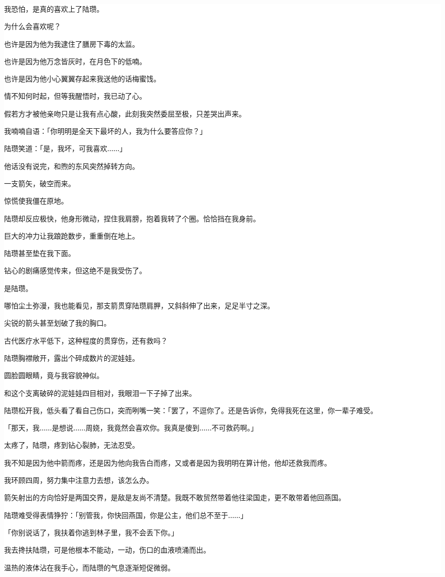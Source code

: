 我恐怕，是真的喜欢上了陆瓒。

为什么会喜欢呢？

也许是因为他为我逮住了膳房下毒的太监。

也许是因为他万念皆灰时，在月色下的低喃。

也许是因为他小心翼翼存起来我送他的话梅蜜饯。

情不知何时起，但等我醒悟时，我已动了心。

假若方才被他亲吻只是让我有点心酸，此刻我突然委屈至极，只差哭出声来。

我喃喃自语：「你明明是全天下最坏的人，我为什么要答应你？」

陆瓒笑道：「是，我坏，可我喜欢……」

他话没有说完，和煦的东风突然掉转方向。

一支箭矢，破空而来。

惊慌使我僵在原地。

陆瓒却反应极快，他身形微动，捏住我肩膀，抱着我转了个圈。恰恰挡在我身前。

巨大的冲力让我踉跄数步，重重倒在地上。

陆瓒甚至垫在我下面。

钻心的剧痛感觉传来，但这绝不是我受伤了。

是陆瓒。

哪怕尘土弥漫，我也能看见，那支箭贯穿陆瓒肩胛，又斜斜伸了出来，足足半寸之深。

尖锐的箭头甚至划破了我的胸口。

古代医疗水平低下，这种程度的贯穿伤，还有救吗？

陆瓒胸襟敞开，露出个碎成数片的泥娃娃。

圆脸圆眼睛，竟与我容貌神似。

和这个支离破碎的泥娃娃四目相对，我眼泪一下子掉了出来。

陆瓒松开我，低头看了看自己伤口，突而咧嘴一笑：「罢了，不逗你了。还是告诉你，免得我死在这里，你一辈子难受。

「那天，我……是想说……周娆，我竟然会喜欢你。我真是傻到……不可救药啊。」

太疼了，陆瓒，疼到钻心裂肺，无法忍受。

我不知是因为他中箭而疼，还是因为他向我告白而疼，又或者是因为我明明在算计他，他却还救我而疼。

我环顾四周，努力集中注意力去想，该怎么办。

箭矢射出的方向恰好是两国交界，是敌是友尚不清楚。我既不敢贸然带着他往梁国走，更不敢带着他回燕国。

陆瓒难受得表情狰狞：「别管我，你快回燕国，你是公主，他们总不至于……」

「你别说话了，我扶着你逃到林子里，我不会丢下你。」

我去搀扶陆瓒，可是他根本不能动，一动，伤口的血液喷涌而出。

温热的液体沾在我手心，而陆瓒的气息逐渐短促微弱。
